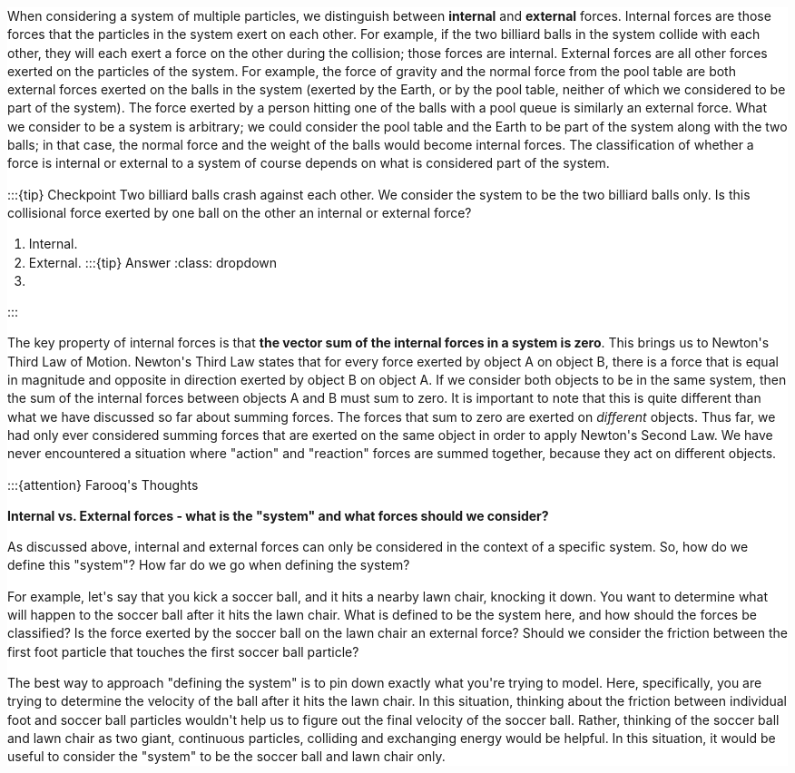 When considering a system of multiple particles, we distinguish between **internal** and **external** forces. Internal forces are those forces that the particles in the system exert on each other. For example, if the two billiard balls in the system collide with each other, they will each exert a force on the other during the collision; those forces are internal. External forces are all other forces exerted on the particles of the system. For example, the force of gravity and the normal force from the pool table are both external forces exerted on the balls in the system (exerted by the Earth, or by the pool table, neither of which we considered to be part of the system). The force exerted by a person hitting one of the balls with a pool queue is similarly an external force. What we consider to be a system is arbitrary; we could consider the pool table and the Earth to be part of the system along with the two balls; in that case, the normal force and the weight of the balls would become internal forces. The classification of whether a force is internal or external to a system of course depends on what is considered part of the system.

:::{tip} Checkpoint
Two billiard balls crash against each other. We consider the system to be the two billiard balls only. Is this collisional force exerted by one ball on the other an internal or external force?
1.  Internal. 
2.  External.
:::{tip} Answer
:class: dropdown
1.
:::

The key property of internal forces is that **the vector sum of the internal forces in a system is zero**. This brings us to Newton's Third Law of Motion. Newton's Third Law states that for every force exerted by object A on object B, there is a force that is equal in magnitude and opposite in direction exerted by object B on object A. If we consider both objects to be in the same system, then the sum of the internal forces between objects A and B must sum to zero. It is important to note that this is quite different than what we have discussed so far about summing forces. The forces that sum to zero are exerted on *different* objects. Thus far, we had only ever considered summing forces that are exerted on the same object in order to apply Newton's Second Law. We have never encountered a situation where "action" and "reaction" forces are summed together, because they act on different objects.

:::{attention} Farooq's Thoughts

**Internal vs. External forces - what is the "system" and what forces should we consider?**

As discussed above, internal and external forces can only be considered in the context of a specific system. So, how do we define this "system"? How far do we go when defining the system?

For example, let's say that you kick a soccer ball, and it hits a nearby lawn chair, knocking it down. You want to determine what will happen to the soccer ball after it hits the lawn chair. What is defined to be the system here, and how should the forces be classified? Is the force exerted by the soccer ball on the lawn chair an external force? Should we consider the friction between the first foot particle that touches the first soccer ball particle?

The best way to approach "defining the system" is to pin down exactly what you're trying to model. Here, specifically, you are trying to determine the velocity of the ball after it hits the lawn chair. In this situation, thinking about the friction between individual foot and soccer ball particles wouldn't help us to figure out the final velocity of the soccer ball. Rather, thinking of the soccer ball and lawn chair as two giant, continuous particles, colliding and exchanging energy would be helpful. In this situation, it would be useful to consider the "system" to be the soccer ball and lawn chair only.
